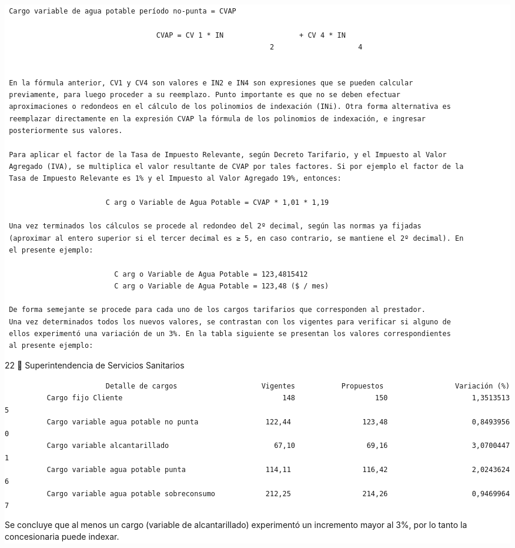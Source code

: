 

     Cargo variable de agua potable período no-punta = CVAP

                                        CVAP = CV 1 * IN                  + CV 4 * IN
                                                                   2                    4


     En la fórmula anterior, CV1 y CV4 son valores e IN2 e IN4 son expresiones que se pueden calcular
     previamente, para luego proceder a su reemplazo. Punto importante es que no se deben efectuar
     aproximaciones o redondeos en el cálculo de los polinomios de indexación (INi). Otra forma alternativa es
     reemplazar directamente en la expresión CVAP la fórmula de los polinomios de indexación, e ingresar
     posteriormente sus valores.

     Para aplicar el factor de la Tasa de Impuesto Relevante, según Decreto Tarifario, y el Impuesto al Valor
     Agregado (IVA), se multiplica el valor resultante de CVAP por tales factores. Si por ejemplo el factor de la
     Tasa de Impuesto Relevante es 1% y el Impuesto al Valor Agregado 19%, entonces:

                            C arg o Variable de Agua Potable = CVAP * 1,01 * 1,19

     Una vez terminados los cálculos se procede al redondeo del 2º decimal, según las normas ya fijadas
     (aproximar al entero superior si el tercer decimal es ≥ 5, en caso contrario, se mantiene el 2º decimal). En
     el presente ejemplo:

                              C arg o Variable de Agua Potable = 123,4815412
                              C arg o Variable de Agua Potable = 123,48 ($ / mes)

     De forma semejante se procede para cada uno de los cargos tarifarios que corresponden al prestador.
     Una vez determinados todos los nuevos valores, se contrastan con los vigentes para verificar si alguno de
     ellos experimentó una variación de un 3%. En la tabla siguiente se presentan los valores correspondientes
     al presente ejemplo:




22
                                                                                             Superintendencia de Servicios Sanitarios


                            Detalle de cargos                    Vigentes           Propuestos                 Variación (%)
              Cargo fijo Cliente                                      148                   150                    1,35135135
              Cargo variable agua potable no punta                122,44                 123,48                    0,84939560
              Cargo variable alcantarillado                         67,10                 69,16                    3,07004471
              Cargo variable agua potable punta                   114,11                 116,42                    2,02436246
              Cargo variable agua potable sobreconsumo            212,25                 214,26                    0,94699647


Se concluye que al menos un cargo (variable de alcantarillado) experimentó un incremento mayor al
3%, por lo tanto la concesionaria puede indexar.
